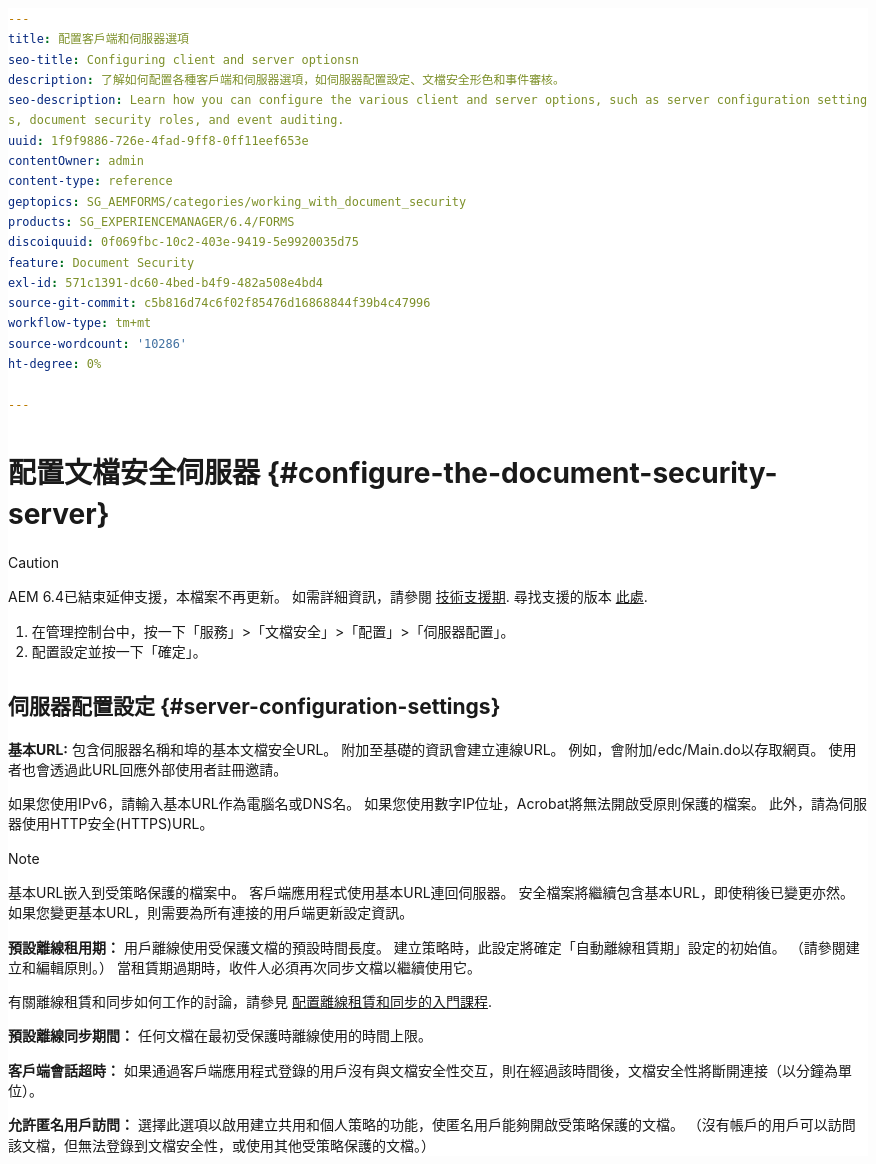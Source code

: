 ```yaml
---
title: 配置客戶端和伺服器選項
seo-title: Configuring client and server optionsn
description: 了解如何配置各種客戶端和伺服器選項，如伺服器配置設定、文檔安全形色和事件審核。
seo-description: Learn how you can configure the various client and server options, such as server configuration settings, document security roles, and event auditing.
uuid: 1f9f9886-726e-4fad-9ff8-0ff11eef653e
contentOwner: admin
content-type: reference
geptopics: SG_AEMFORMS/categories/working_with_document_security
products: SG_EXPERIENCEMANAGER/6.4/FORMS
discoiquuid: 0f069fbc-10c2-403e-9419-5e9920035d75
feature: Document Security
exl-id: 571c1391-dc60-4bed-b4f9-482a508e4bd4
source-git-commit: c5b816d74c6f02f85476d16868844f39b4c47996
workflow-type: tm+mt
source-wordcount: '10286'
ht-degree: 0%

---
```


# 配置文檔安全伺服器 {#configure-the-document-security-server}

>[!CAUTION]
>
>AEM 6.4已結束延伸支援，本檔案不再更新。 如需詳細資訊，請參閱 [技術支援期](https://helpx.adobe.com//tw/support/programs/eol-matrix.html). 尋找支援的版本 [此處](https://experienceleague.adobe.com/docs/).

1. 在管理控制台中，按一下「服務」>「文檔安全」>「配置」>「伺服器配置」。
1. 配置設定並按一下「確定」。

## 伺服器配置設定 {#server-configuration-settings}

**基本URL:** 包含伺服器名稱和埠的基本文檔安全URL。 附加至基礎的資訊會建立連線URL。 例如，會附加/edc/Main.do以存取網頁。 使用者也會透過此URL回應外部使用者註冊邀請。

如果您使用IPv6，請輸入基本URL作為電腦名或DNS名。 如果您使用數字IP位址，Acrobat將無法開啟受原則保護的檔案。 此外，請為伺服器使用HTTP安全(HTTPS)URL。

>[!NOTE]
>
>基本URL嵌入到受策略保護的檔案中。 客戶端應用程式使用基本URL連回伺服器。 安全檔案將繼續包含基本URL，即使稍後已變更亦然。 如果您變更基本URL，則需要為所有連接的用戶端更新設定資訊。

**預設離線租用期：** 用戶離線使用受保護文檔的預設時間長度。 建立策略時，此設定將確定「自動離線租賃期」設定的初始值。 （請參閱建立和編輯原則。） 當租賃期過期時，收件人必須再次同步文檔以繼續使用它。

有關離線租賃和同步如何工作的討論，請參見 [配置離線租賃和同步的入門課程](https://blogs.adobe.com/security/2009/05/primer_on_configuring_offline.html).

**預設離線同步期間：** 任何文檔在最初受保護時離線使用的時間上限。

**客戶端會話超時：** 如果通過客戶端應用程式登錄的用戶沒有與文檔安全性交互，則在經過該時間後，文檔安全性將斷開連接（以分鐘為單位）。

**允許匿名用戶訪問：** 選擇此選項以啟用建立共用和個人策略的功能，使匿名用戶能夠開啟受策略保護的文檔。 （沒有帳戶的用戶可以訪問該文檔，但無法登錄到文檔安全性，或使用其他受策略保護的文檔。）
